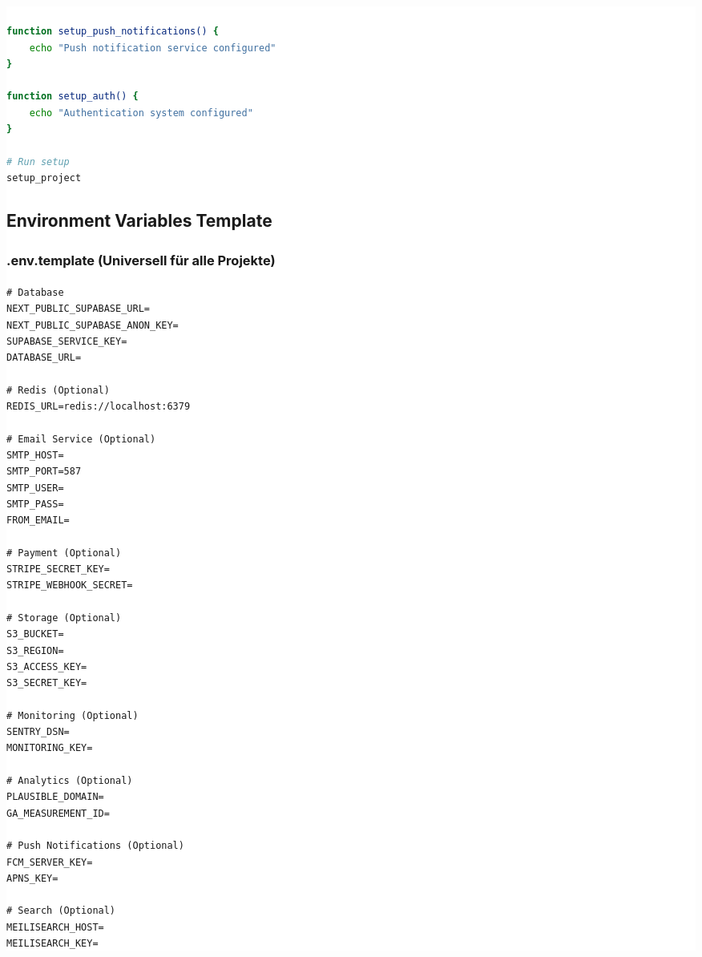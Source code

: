 ```bash

function setup_push_notifications() {
    echo "Push notification service configured"
}

function setup_auth() {
    echo "Authentication system configured"
}

# Run setup
setup_project
```

## Environment Variables Template

### .env.template (Universell für alle Projekte)

```env
# Database
NEXT_PUBLIC_SUPABASE_URL=
NEXT_PUBLIC_SUPABASE_ANON_KEY=
SUPABASE_SERVICE_KEY=
DATABASE_URL=

# Redis (Optional)
REDIS_URL=redis://localhost:6379

# Email Service (Optional)
SMTP_HOST=
SMTP_PORT=587
SMTP_USER=
SMTP_PASS=
FROM_EMAIL=

# Payment (Optional)
STRIPE_SECRET_KEY=
STRIPE_WEBHOOK_SECRET=

# Storage (Optional)
S3_BUCKET=
S3_REGION=
S3_ACCESS_KEY=
S3_SECRET_KEY=

# Monitoring (Optional)
SENTRY_DSN=
MONITORING_KEY=

# Analytics (Optional)
PLAUSIBLE_DOMAIN=
GA_MEASUREMENT_ID=

# Push Notifications (Optional)
FCM_SERVER_KEY=
APNS_KEY=

# Search (Optional)
MEILISEARCH_HOST=
MEILISEARCH_KEY=
```
